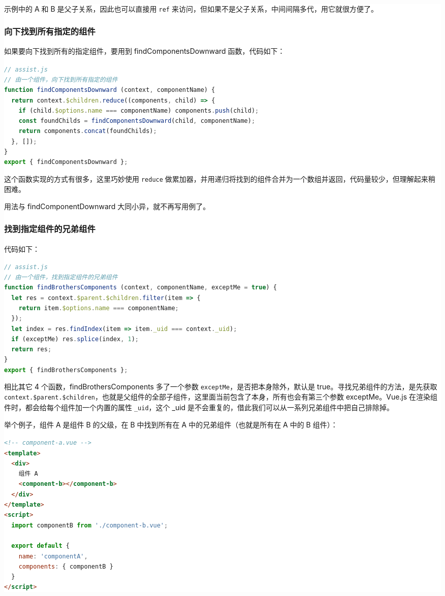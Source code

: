 示例中的 A 和 B 是父子关系，因此也可以直接用 `ref` 来访问，但如果不是父子关系，中间间隔多代，用它就很方便了。

### 向下找到所有指定的组件

如果要向下找到所有的指定组件，要用到 findComponentsDownward 函数，代码如下：

```js
// assist.js
// 由一个组件，向下找到所有指定的组件
function findComponentsDownward (context, componentName) {
  return context.$children.reduce((components, child) => {
    if (child.$options.name === componentName) components.push(child);
    const foundChilds = findComponentsDownward(child, componentName);
    return components.concat(foundChilds);
  }, []);
}
export { findComponentsDownward };
```

这个函数实现的方式有很多，这里巧妙使用 `reduce` 做累加器，并用递归将找到的组件合并为一个数组并返回，代码量较少，但理解起来稍困难。

用法与 findComponentDownward 大同小异，就不再写用例了。

### 找到指定组件的兄弟组件

代码如下：

```js
// assist.js
// 由一个组件，找到指定组件的兄弟组件
function findBrothersComponents (context, componentName, exceptMe = true) {
  let res = context.$parent.$children.filter(item => {
    return item.$options.name === componentName;
  });
  let index = res.findIndex(item => item._uid === context._uid);
  if (exceptMe) res.splice(index, 1);
  return res;
}
export { findBrothersComponents };
```

相比其它 4 个函数，findBrothersComponents 多了一个参数 `exceptMe`，是否把本身除外，默认是 true。寻找兄弟组件的方法，是先获取 `context.$parent.$children`，也就是父组件的全部子组件，这里面当前包含了本身，所有也会有第三个参数 exceptMe。Vue.js 在渲染组件时，都会给每个组件加一个内置的属性 `_uid`，这个 _uid 是不会重复的，借此我们可以从一系列兄弟组件中把自己排除掉。

举个例子，组件 A 是组件 B 的父级，在 B 中找到所有在 A 中的兄弟组件（也就是所有在 A 中的 B 组件）：

```html
<!-- component-a.vue -->
<template>
  <div>
    组件 A
    <component-b></component-b>
  </div>
</template>
<script>
  import componentB from './component-b.vue';
  
  export default {
    name: 'componentA',
    components: { componentB }
  }
</script>
```
